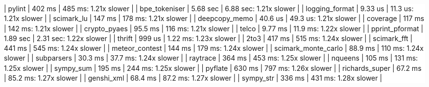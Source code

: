 | pylint                     | 402 ms                                                                                                            | 485 ms: 1.21x slower                                                                                                    |
| bpe_tokeniser              | 5.68 sec                                                                                                          | 6.88 sec: 1.21x slower                                                                                                  |
| logging_format             | 9.33 us                                                                                                           | 11.3 us: 1.21x slower                                                                                                   |
| scimark_lu                 | 147 ms                                                                                                            | 178 ms: 1.21x slower                                                                                                    |
| deepcopy_memo              | 40.6 us                                                                                                           | 49.3 us: 1.21x slower                                                                                                   |
| coverage                   | 117 ms                                                                                                            | 142 ms: 1.21x slower                                                                                                    |
| crypto_pyaes               | 95.5 ms                                                                                                           | 116 ms: 1.21x slower                                                                                                    |
| telco                      | 9.77 ms                                                                                                           | 11.9 ms: 1.22x slower                                                                                                   |
| pprint_pformat             | 1.89 sec                                                                                                          | 2.31 sec: 1.22x slower                                                                                                  |
| thrift                     | 999 us                                                                                                            | 1.22 ms: 1.23x slower                                                                                                   |
| 2to3                       | 417 ms                                                                                                            | 515 ms: 1.24x slower                                                                                                    |
| scimark_fft                | 441 ms                                                                                                            | 545 ms: 1.24x slower                                                                                                    |
| meteor_contest             | 144 ms                                                                                                            | 179 ms: 1.24x slower                                                                                                    |
| scimark_monte_carlo        | 88.9 ms                                                                                                           | 110 ms: 1.24x slower                                                                                                    |
| subparsers                 | 30.3 ms                                                                                                           | 37.7 ms: 1.24x slower                                                                                                   |
| raytrace                   | 364 ms                                                                                                            | 453 ms: 1.25x slower                                                                                                    |
| nqueens                    | 105 ms                                                                                                            | 131 ms: 1.25x slower                                                                                                    |
| sympy_sum                  | 195 ms                                                                                                            | 244 ms: 1.25x slower                                                                                                    |
| pyflate                    | 630 ms                                                                                                            | 797 ms: 1.26x slower                                                                                                    |
| richards_super             | 67.2 ms                                                                                                           | 85.2 ms: 1.27x slower                                                                                                   |
| genshi_xml                 | 68.4 ms                                                                                                           | 87.2 ms: 1.27x slower                                                                                                   |
| sympy_str                  | 336 ms                                                                                                            | 431 ms: 1.28x slower                                                                                                    |